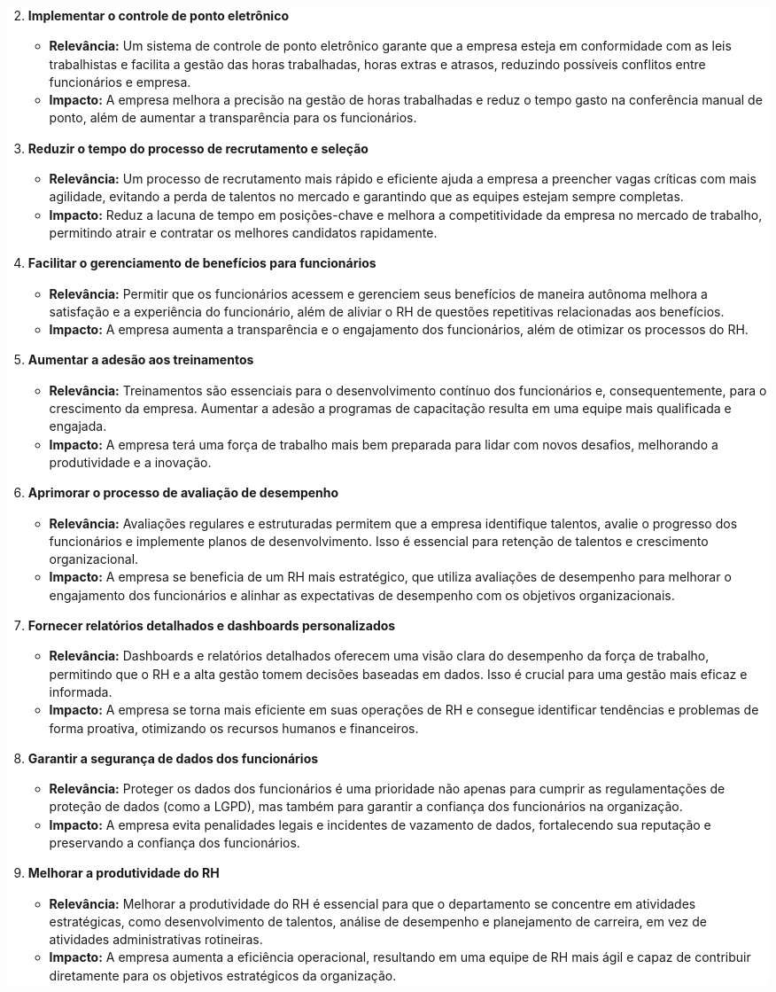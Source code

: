2. **Implementar o controle de ponto eletrônico**  
   - **Relevância:** Um sistema de controle de ponto eletrônico garante que a empresa esteja em conformidade com as leis trabalhistas e facilita a gestão das horas trabalhadas, horas extras e atrasos, reduzindo possíveis conflitos entre funcionários e empresa.  
   - **Impacto:** A empresa melhora a precisão na gestão de horas trabalhadas e reduz o tempo gasto na conferência manual de ponto, além de aumentar a transparência para os funcionários.

3. **Reduzir o tempo do processo de recrutamento e seleção**  
   - **Relevância:** Um processo de recrutamento mais rápido e eficiente ajuda a empresa a preencher vagas críticas com mais agilidade, evitando a perda de talentos no mercado e garantindo que as equipes estejam sempre completas.  
   - **Impacto:** Reduz a lacuna de tempo em posições-chave e melhora a competitividade da empresa no mercado de trabalho, permitindo atrair e contratar os melhores candidatos rapidamente.

4. **Facilitar o gerenciamento de benefícios para funcionários**  
   - **Relevância:** Permitir que os funcionários acessem e gerenciem seus benefícios de maneira autônoma melhora a satisfação e a experiência do funcionário, além de aliviar o RH de questões repetitivas relacionadas aos benefícios.  
   - **Impacto:** A empresa aumenta a transparência e o engajamento dos funcionários, além de otimizar os processos do RH.

5. **Aumentar a adesão aos treinamentos**  
   - **Relevância:** Treinamentos são essenciais para o desenvolvimento contínuo dos funcionários e, consequentemente, para o crescimento da empresa. Aumentar a adesão a programas de capacitação resulta em uma equipe mais qualificada e engajada.  
   - **Impacto:** A empresa terá uma força de trabalho mais bem preparada para lidar com novos desafios, melhorando a produtividade e a inovação.

6. **Aprimorar o processo de avaliação de desempenho**  
   - **Relevância:** Avaliações regulares e estruturadas permitem que a empresa identifique talentos, avalie o progresso dos funcionários e implemente planos de desenvolvimento. Isso é essencial para retenção de talentos e crescimento organizacional.  
   - **Impacto:** A empresa se beneficia de um RH mais estratégico, que utiliza avaliações de desempenho para melhorar o engajamento dos funcionários e alinhar as expectativas de desempenho com os objetivos organizacionais.

7. **Fornecer relatórios detalhados e dashboards personalizados**  
   - **Relevância:** Dashboards e relatórios detalhados oferecem uma visão clara do desempenho da força de trabalho, permitindo que o RH e a alta gestão tomem decisões baseadas em dados. Isso é crucial para uma gestão mais eficaz e informada.  
   - **Impacto:** A empresa se torna mais eficiente em suas operações de RH e consegue identificar tendências e problemas de forma proativa, otimizando os recursos humanos e financeiros.

8. **Garantir a segurança de dados dos funcionários**  
   - **Relevância:** Proteger os dados dos funcionários é uma prioridade não apenas para cumprir as regulamentações de proteção de dados (como a LGPD), mas também para garantir a confiança dos funcionários na organização.  
   - **Impacto:** A empresa evita penalidades legais e incidentes de vazamento de dados, fortalecendo sua reputação e preservando a confiança dos funcionários.

9. **Melhorar a produtividade do RH**  
   - **Relevância:** Melhorar a produtividade do RH é essencial para que o departamento se concentre em atividades estratégicas, como desenvolvimento de talentos, análise de desempenho e planejamento de carreira, em vez de atividades administrativas rotineiras.  
   - **Impacto:** A empresa aumenta a eficiência operacional, resultando em uma equipe de RH mais ágil e capaz de contribuir diretamente para os objetivos estratégicos da organização.
